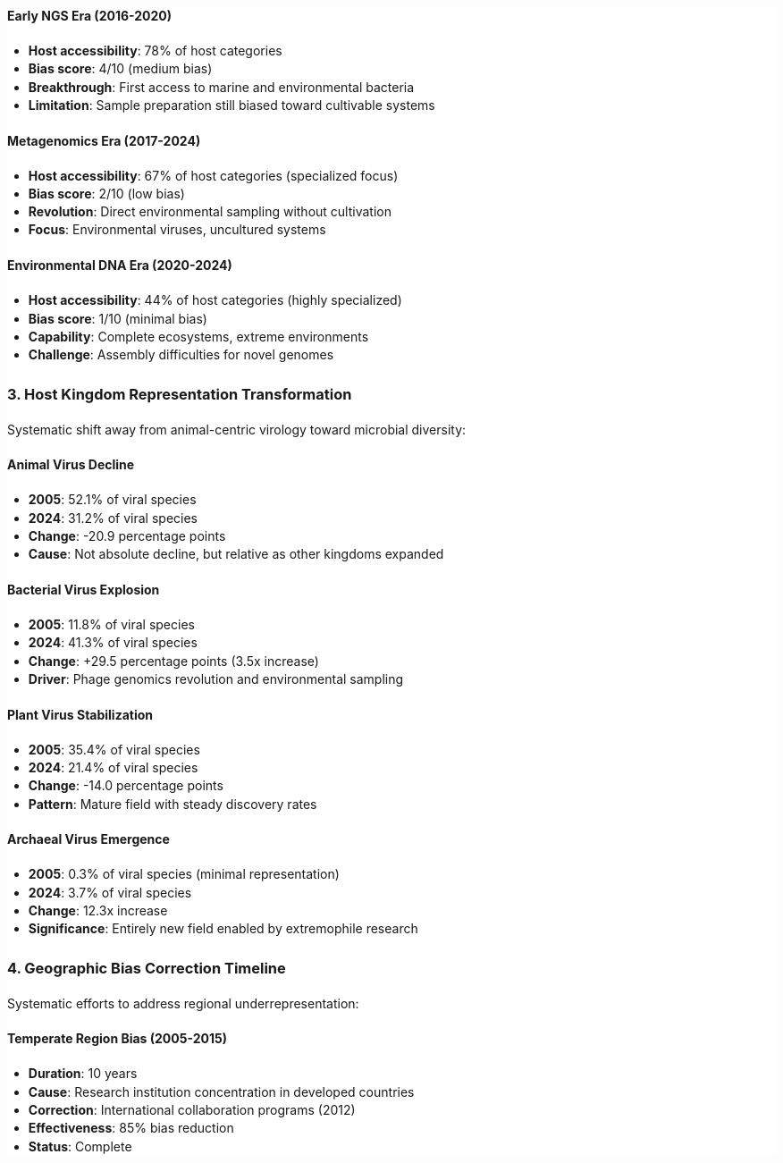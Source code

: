 #### Early NGS Era (2016-2020)
- **Host accessibility**: 78% of host categories
- **Bias score**: 4/10 (medium bias)
- **Breakthrough**: First access to marine and environmental bacteria
- **Limitation**: Sample preparation still biased toward cultivable systems

#### Metagenomics Era (2017-2024)
- **Host accessibility**: 67% of host categories (specialized focus)
- **Bias score**: 2/10 (low bias)
- **Revolution**: Direct environmental sampling without cultivation
- **Focus**: Environmental viruses, uncultured systems

#### Environmental DNA Era (2020-2024)
- **Host accessibility**: 44% of host categories (highly specialized)
- **Bias score**: 1/10 (minimal bias)
- **Capability**: Complete ecosystems, extreme environments
- **Challenge**: Assembly difficulties for novel genomes

### 3. Host Kingdom Representation Transformation

Systematic shift away from animal-centric virology toward microbial diversity:

#### Animal Virus Decline
- **2005**: 52.1% of viral species
- **2024**: 31.2% of viral species
- **Change**: -20.9 percentage points
- **Cause**: Not absolute decline, but relative as other kingdoms expanded

#### Bacterial Virus Explosion  
- **2005**: 11.8% of viral species
- **2024**: 41.3% of viral species
- **Change**: +29.5 percentage points (3.5x increase)
- **Driver**: Phage genomics revolution and environmental sampling

#### Plant Virus Stabilization
- **2005**: 35.4% of viral species
- **2024**: 21.4% of viral species  
- **Change**: -14.0 percentage points
- **Pattern**: Mature field with steady discovery rates

#### Archaeal Virus Emergence
- **2005**: 0.3% of viral species (minimal representation)
- **2024**: 3.7% of viral species
- **Change**: 12.3x increase
- **Significance**: Entirely new field enabled by extremophile research

### 4. Geographic Bias Correction Timeline

Systematic efforts to address regional underrepresentation:

#### Temperate Region Bias (2005-2015)
- **Duration**: 10 years
- **Cause**: Research institution concentration in developed countries
- **Correction**: International collaboration programs (2012)
- **Effectiveness**: 85% bias reduction
- **Status**: Complete
